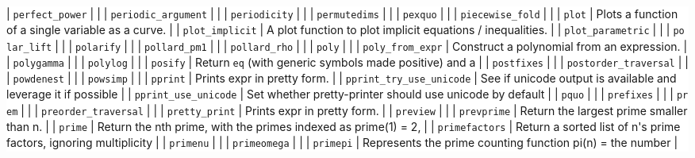 | `perfect_power` |  |
| `periodic_argument` |  |
| `periodicity` |  |
| `permutedims` |  |
| `pexquo` |  |
| `piecewise_fold` |  |
| `plot` | Plots a function of a single variable as a curve. |
| `plot_implicit` | A plot function to plot implicit equations / inequalities. |
| `plot_parametric` |  |
| `polar_lift` |  |
| `polarify` |  |
| `pollard_pm1` |  |
| `pollard_rho` |  |
| `poly` |  |
| `poly_from_expr` | Construct a polynomial from an expression.  |
| `polygamma` |  |
| `polylog` |  |
| `posify` | Return ``eq`` (with generic symbols made positive) and a |
| `postfixes` |  |
| `postorder_traversal` |  |
| `powdenest` |  |
| `powsimp` |  |
| `pprint` | Prints expr in pretty form. |
| `pprint_try_use_unicode` | See if unicode output is available and leverage it if possible |
| `pprint_use_unicode` | Set whether pretty-printer should use unicode by default |
| `pquo` |  |
| `prefixes` |  |
| `prem` |  |
| `preorder_traversal` |  |
| `pretty_print` | Prints expr in pretty form. |
| `preview` |  |
| `prevprime` |  Return the largest prime smaller than n. |
| `prime` |  Return the nth prime, with the primes indexed as prime(1) = 2, |
| `primefactors` | Return a sorted list of n's prime factors, ignoring multiplicity |
| `primenu` |  |
| `primeomega` |  |
| `primepi` |  Represents the prime counting function pi(n) = the number |